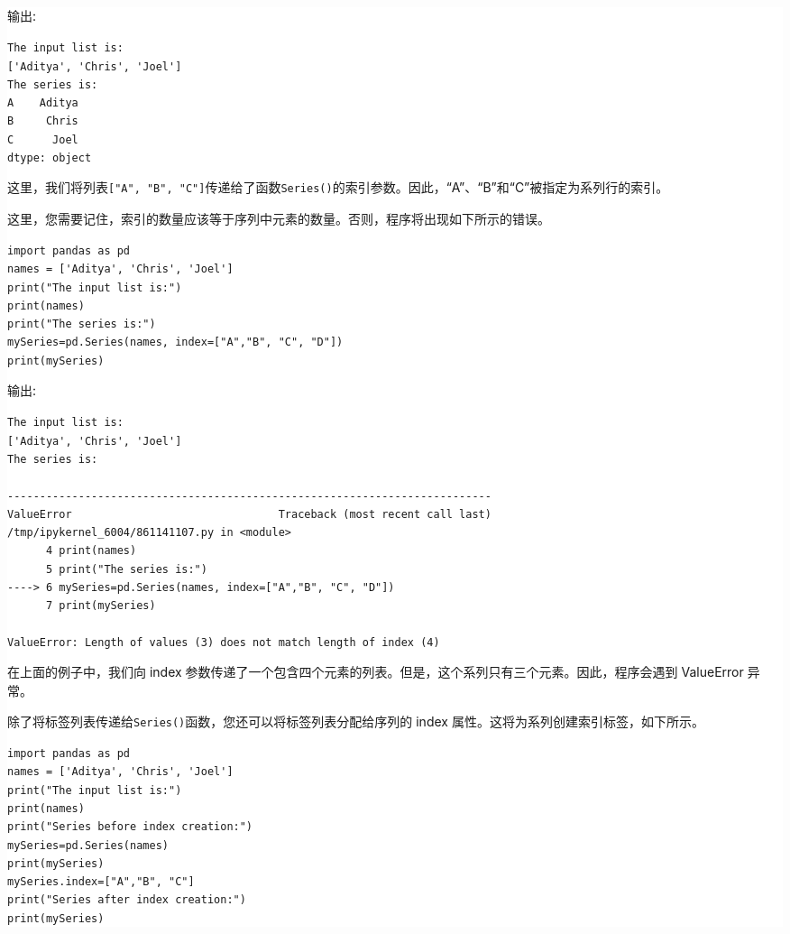 输出:

```
The input list is:
['Aditya', 'Chris', 'Joel']
The series is:
A    Aditya
B     Chris
C      Joel
dtype: object
```

这里，我们将列表`["A", "B", "C"]`传递给了函数`Series()`的索引参数。因此，“A”、“B”和“C”被指定为系列行的索引。

这里，您需要记住，索引的数量应该等于序列中元素的数量。否则，程序将出现如下所示的错误。

```
import pandas as pd
names = ['Aditya', 'Chris', 'Joel']
print("The input list is:")
print(names)
print("The series is:")
mySeries=pd.Series(names, index=["A","B", "C", "D"])
print(mySeries)
```

输出:

```
The input list is:
['Aditya', 'Chris', 'Joel']
The series is:

---------------------------------------------------------------------------
ValueError                                Traceback (most recent call last)
/tmp/ipykernel_6004/861141107.py in <module>
      4 print(names)
      5 print("The series is:")
----> 6 mySeries=pd.Series(names, index=["A","B", "C", "D"])
      7 print(mySeries)

ValueError: Length of values (3) does not match length of index (4)
```

在上面的例子中，我们向 index 参数传递了一个包含四个元素的列表。但是，这个系列只有三个元素。因此，程序会遇到 ValueError 异常。

除了将标签列表传递给`Series()`函数，您还可以将标签列表分配给序列的 index 属性。这将为系列创建索引标签，如下所示。

```
import pandas as pd
names = ['Aditya', 'Chris', 'Joel']
print("The input list is:")
print(names)
print("Series before index creation:")
mySeries=pd.Series(names)
print(mySeries)
mySeries.index=["A","B", "C"]
print("Series after index creation:")
print(mySeries)
```
